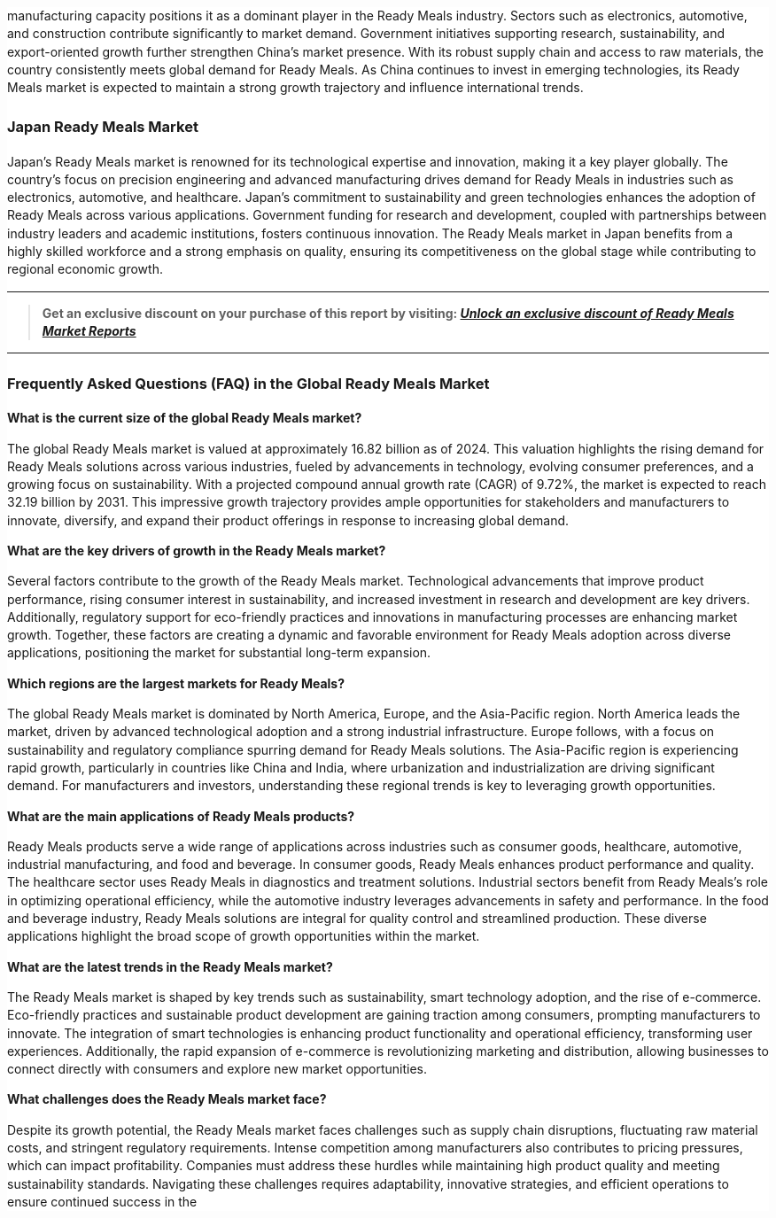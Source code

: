manufacturing capacity positions it as a dominant player in the Ready Meals industry. Sectors such as electronics, automotive, and construction contribute significantly to market demand. Government initiatives supporting research, sustainability, and export-oriented growth further strengthen China&rsquo;s market presence. With its robust supply chain and access to raw materials, the country consistently meets global demand for Ready Meals. As China continues to invest in emerging technologies, its Ready Meals market is expected to maintain a strong growth trajectory and influence international trends.</p><h3>Japan Ready Meals Market</h3><p>Japan&rsquo;s Ready Meals market is renowned for its technological expertise and innovation, making it a key player globally. The country&rsquo;s focus on precision engineering and advanced manufacturing drives demand for Ready Meals in industries such as electronics, automotive, and healthcare. Japan&rsquo;s commitment to sustainability and green technologies enhances the adoption of Ready Meals across various applications. Government funding for research and development, coupled with partnerships between industry leaders and academic institutions, fosters continuous innovation. The Ready Meals market in Japan benefits from a highly skilled workforce and a strong emphasis on quality, ensuring its competitiveness on the global stage while contributing to regional economic growth.</p><hr /><blockquote><p><strong>Get an exclusive discount on your purchase of this report by visiting: <em><a href="://marketresearchpulse.com/ask-for-discount/66451?utm_source=Github&amp;utm_medium=025">Unlock an exclusive discount of Ready Meals Market Reports</a></em>&nbsp;</strong></p></blockquote><hr /><h3>Frequently Asked Questions (FAQ) in the Global Ready Meals Market</h3><p><strong>What is the current size of the global Ready Meals market?</strong></p><p>The global Ready Meals market is valued at approximately 16.82 billion as of 2024. This valuation highlights the rising demand for Ready Meals solutions across various industries, fueled by advancements in technology, evolving consumer preferences, and a growing focus on sustainability. With a projected compound annual growth rate (CAGR) of 9.72%, the market is expected to reach 32.19 billion by 2031. This impressive growth trajectory provides ample opportunities for stakeholders and manufacturers to innovate, diversify, and expand their product offerings in response to increasing global demand.</p><p><strong>What are the key drivers of growth in the Ready Meals market?</strong></p><p>Several factors contribute to the growth of the Ready Meals market. Technological advancements that improve product performance, rising consumer interest in sustainability, and increased investment in research and development are key drivers. Additionally, regulatory support for eco-friendly practices and innovations in manufacturing processes are enhancing market growth. Together, these factors are creating a dynamic and favorable environment for Ready Meals adoption across diverse applications, positioning the market for substantial long-term expansion.</p><p><strong>Which regions are the largest markets for Ready Meals?</strong></p><p>The global Ready Meals market is dominated by North America, Europe, and the Asia-Pacific region. North America leads the market, driven by advanced technological adoption and a strong industrial infrastructure. Europe follows, with a focus on sustainability and regulatory compliance spurring demand for Ready Meals solutions. The Asia-Pacific region is experiencing rapid growth, particularly in countries like China and India, where urbanization and industrialization are driving significant demand. For manufacturers and investors, understanding these regional trends is key to leveraging growth opportunities.</p><p><strong>What are the main applications of Ready Meals products?</strong></p><p>Ready Meals products serve a wide range of applications across industries such as consumer goods, healthcare, automotive, industrial manufacturing, and food and beverage. In consumer goods, Ready Meals enhances product performance and quality. The healthcare sector uses Ready Meals in diagnostics and treatment solutions. Industrial sectors benefit from Ready Meals&rsquo;s role in optimizing operational efficiency, while the automotive industry leverages advancements in safety and performance. In the food and beverage industry, Ready Meals solutions are integral for quality control and streamlined production. These diverse applications highlight the broad scope of growth opportunities within the market.</p><p><strong>What are the latest trends in the Ready Meals market?</strong></p><p>The Ready Meals market is shaped by key trends such as sustainability, smart technology adoption, and the rise of e-commerce. Eco-friendly practices and sustainable product development are gaining traction among consumers, prompting manufacturers to innovate. The integration of smart technologies is enhancing product functionality and operational efficiency, transforming user experiences. Additionally, the rapid expansion of e-commerce is revolutionizing marketing and distribution, allowing businesses to connect directly with consumers and explore new market opportunities.</p><p><strong>What challenges does the Ready Meals market face?</strong></p><p>Despite its growth potential, the Ready Meals market faces challenges such as supply chain disruptions, fluctuating raw material costs, and stringent regulatory requirements. Intense competition among manufacturers also contributes to pricing pressures, which can impact profitability. Companies must address these hurdles while maintaining high product quality and meeting sustainability standards. Navigating these challenges requires adaptability, innovative strategies, and efficient operations to ensure continued success in the